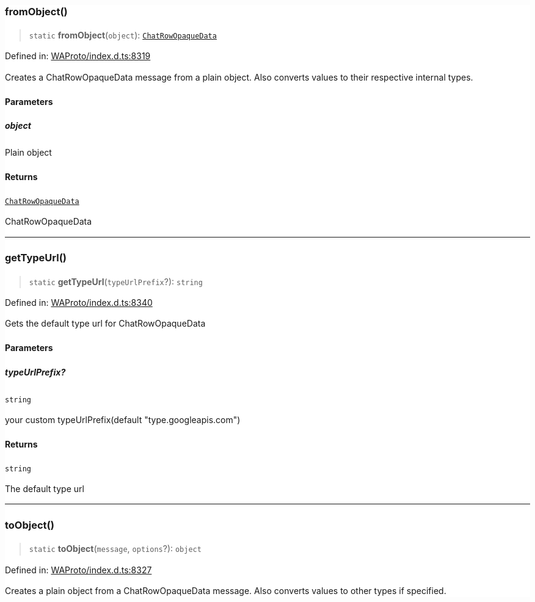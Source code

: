 ### fromObject()

> `static` **fromObject**(`object`): [`ChatRowOpaqueData`](ChatRowOpaqueData.md)

Defined in: [WAProto/index.d.ts:8319](https://github.com/Fokusdotid/bail/blob/8b525f9ebcc20cb9acd0f880b6ad58976e38b117/WAProto/index.d.ts#L8319)

Creates a ChatRowOpaqueData message from a plain object. Also converts values to their respective internal types.

#### Parameters

##### object

Plain object

#### Returns

[`ChatRowOpaqueData`](ChatRowOpaqueData.md)

ChatRowOpaqueData

***

### getTypeUrl()

> `static` **getTypeUrl**(`typeUrlPrefix`?): `string`

Defined in: [WAProto/index.d.ts:8340](https://github.com/Fokusdotid/bail/blob/8b525f9ebcc20cb9acd0f880b6ad58976e38b117/WAProto/index.d.ts#L8340)

Gets the default type url for ChatRowOpaqueData

#### Parameters

##### typeUrlPrefix?

`string`

your custom typeUrlPrefix(default "type.googleapis.com")

#### Returns

`string`

The default type url

***

### toObject()

> `static` **toObject**(`message`, `options`?): `object`

Defined in: [WAProto/index.d.ts:8327](https://github.com/Fokusdotid/bail/blob/8b525f9ebcc20cb9acd0f880b6ad58976e38b117/WAProto/index.d.ts#L8327)

Creates a plain object from a ChatRowOpaqueData message. Also converts values to other types if specified.
